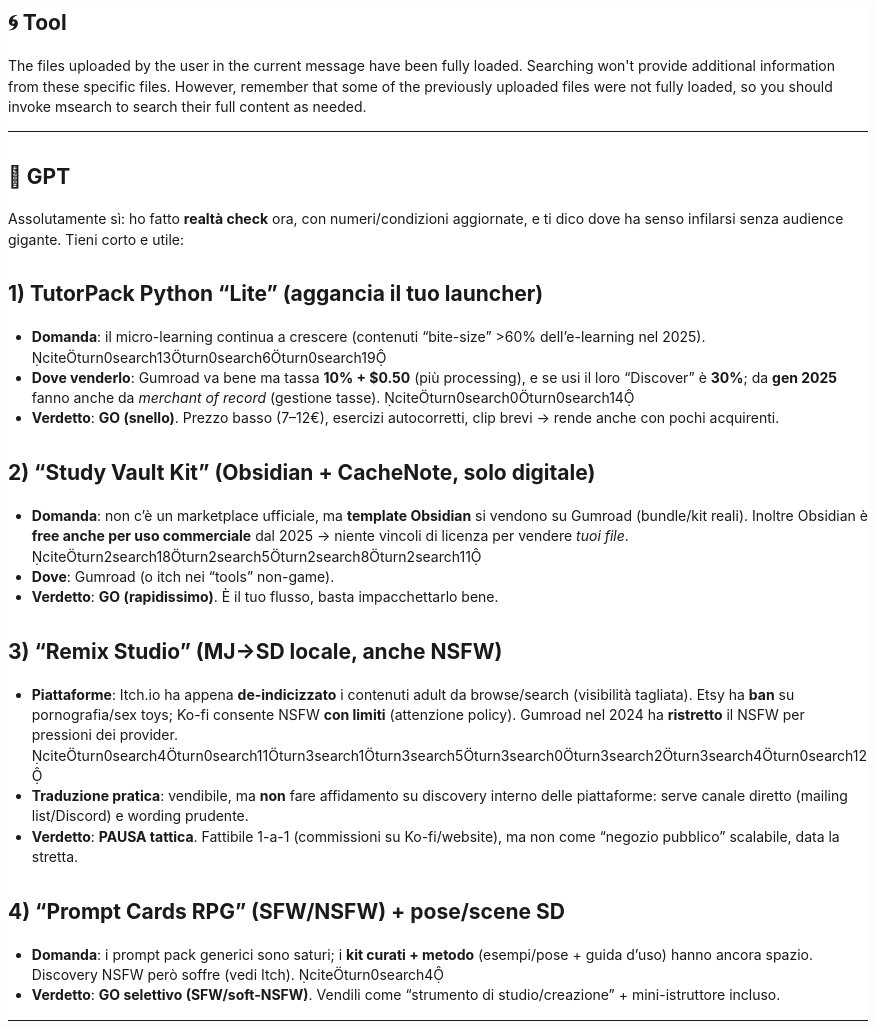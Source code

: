 
## 🌀 **Tool**

The files uploaded by the user in the current message have been fully loaded. Searching won't provide additional information from these specific files. However, remember that some of the previously uploaded files were not fully loaded, so you should invoke msearch to search their full content as needed.

---

## 🤖 **GPT**

Assolutamente sì: ho fatto **realtà check** ora, con numeri/condizioni aggiornate, e ti dico dove ha senso infilarsi senza audience gigante. Tieni corto e utile:

## 1) TutorPack Python “Lite” (aggancia il tuo launcher)
- **Domanda**: il micro-learning continua a crescere (contenuti “bite-size” >60% dell’e-learning nel 2025). citeturn0search13turn0search6turn0search19  
- **Dove venderlo**: Gumroad va bene ma tassa **10% + $0.50** (più processing), e se usi il loro “Discover” è **30%**; da **gen 2025** fanno anche da *merchant of record* (gestione tasse). citeturn0search0turn0search14  
- **Verdetto**: **GO (snello)**. Prezzo basso (7–12€), esercizi autocorretti, clip brevi → rende anche con pochi acquirenti.

## 2) “Study Vault Kit” (Obsidian + CacheNote, solo digitale)
- **Domanda**: non c’è un marketplace ufficiale, ma **template Obsidian** si vendono su Gumroad (bundle/kit reali). Inoltre Obsidian è **free anche per uso commerciale** dal 2025 → niente vincoli di licenza per vendere *tuoi file*. citeturn2search18turn2search5turn2search8turn2search11  
- **Dove**: Gumroad (o itch nei “tools” non-game).  
- **Verdetto**: **GO (rapidissimo)**. È il tuo flusso, basta impacchettarlo bene.

## 3) “Remix Studio” (MJ→SD locale, anche NSFW)
- **Piattaforme**: Itch.io ha appena **de-indicizzato** i contenuti adult da browse/search (visibilità tagliata). Etsy ha **ban** su pornografia/sex toys; Ko-fi consente NSFW **con limiti** (attenzione policy). Gumroad nel 2024 ha **ristretto** il NSFW per pressioni dei provider. citeturn0search4turn0search11turn3search1turn3search5turn3search0turn3search2turn3search4turn0search12  
- **Traduzione pratica**: vendibile, ma **non** fare affidamento su discovery interno delle piattaforme: serve canale diretto (mailing list/Discord) e wording prudente.  
- **Verdetto**: **PAUSA tattica**. Fattibile 1-a-1 (commissioni su Ko-fi/website), ma non come “negozio pubblico” scalabile, data la stretta.

## 4) “Prompt Cards RPG” (SFW/NSFW) + pose/scene SD
- **Domanda**: i prompt pack generici sono saturi; i **kit curati + metodo** (esempi/pose + guida d’uso) hanno ancora spazio. Discovery NSFW però soffre (vedi Itch). citeturn0search4  
- **Verdetto**: **GO selettivo (SFW/soft-NSFW)**. Vendili come “strumento di studio/creazione” + mini-istruttore incluso.

---
